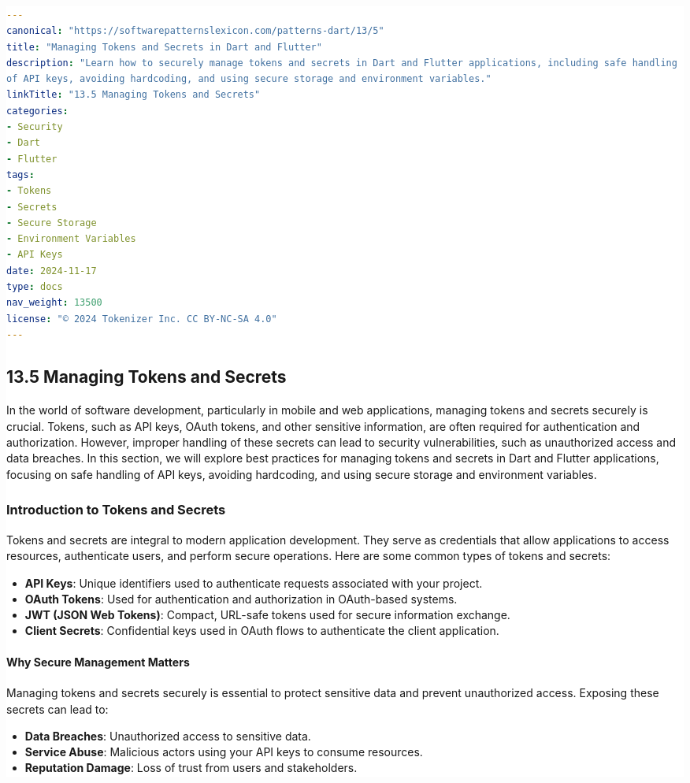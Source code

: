 ```yaml
---
canonical: "https://softwarepatternslexicon.com/patterns-dart/13/5"
title: "Managing Tokens and Secrets in Dart and Flutter"
description: "Learn how to securely manage tokens and secrets in Dart and Flutter applications, including safe handling of API keys, avoiding hardcoding, and using secure storage and environment variables."
linkTitle: "13.5 Managing Tokens and Secrets"
categories:
- Security
- Dart
- Flutter
tags:
- Tokens
- Secrets
- Secure Storage
- Environment Variables
- API Keys
date: 2024-11-17
type: docs
nav_weight: 13500
license: "© 2024 Tokenizer Inc. CC BY-NC-SA 4.0"
---
```


## 13.5 Managing Tokens and Secrets

In the world of software development, particularly in mobile and web applications, managing tokens and secrets securely is crucial. Tokens, such as API keys, OAuth tokens, and other sensitive information, are often required for authentication and authorization. However, improper handling of these secrets can lead to security vulnerabilities, such as unauthorized access and data breaches. In this section, we will explore best practices for managing tokens and secrets in Dart and Flutter applications, focusing on safe handling of API keys, avoiding hardcoding, and using secure storage and environment variables.

### Introduction to Tokens and Secrets

Tokens and secrets are integral to modern application development. They serve as credentials that allow applications to access resources, authenticate users, and perform secure operations. Here are some common types of tokens and secrets:

- **API Keys**: Unique identifiers used to authenticate requests associated with your project.
- **OAuth Tokens**: Used for authentication and authorization in OAuth-based systems.
- **JWT (JSON Web Tokens)**: Compact, URL-safe tokens used for secure information exchange.
- **Client Secrets**: Confidential keys used in OAuth flows to authenticate the client application.

#### Why Secure Management Matters

Managing tokens and secrets securely is essential to protect sensitive data and prevent unauthorized access. Exposing these secrets can lead to:

- **Data Breaches**: Unauthorized access to sensitive data.
- **Service Abuse**: Malicious actors using your API keys to consume resources.
- **Reputation Damage**: Loss of trust from users and stakeholders.
